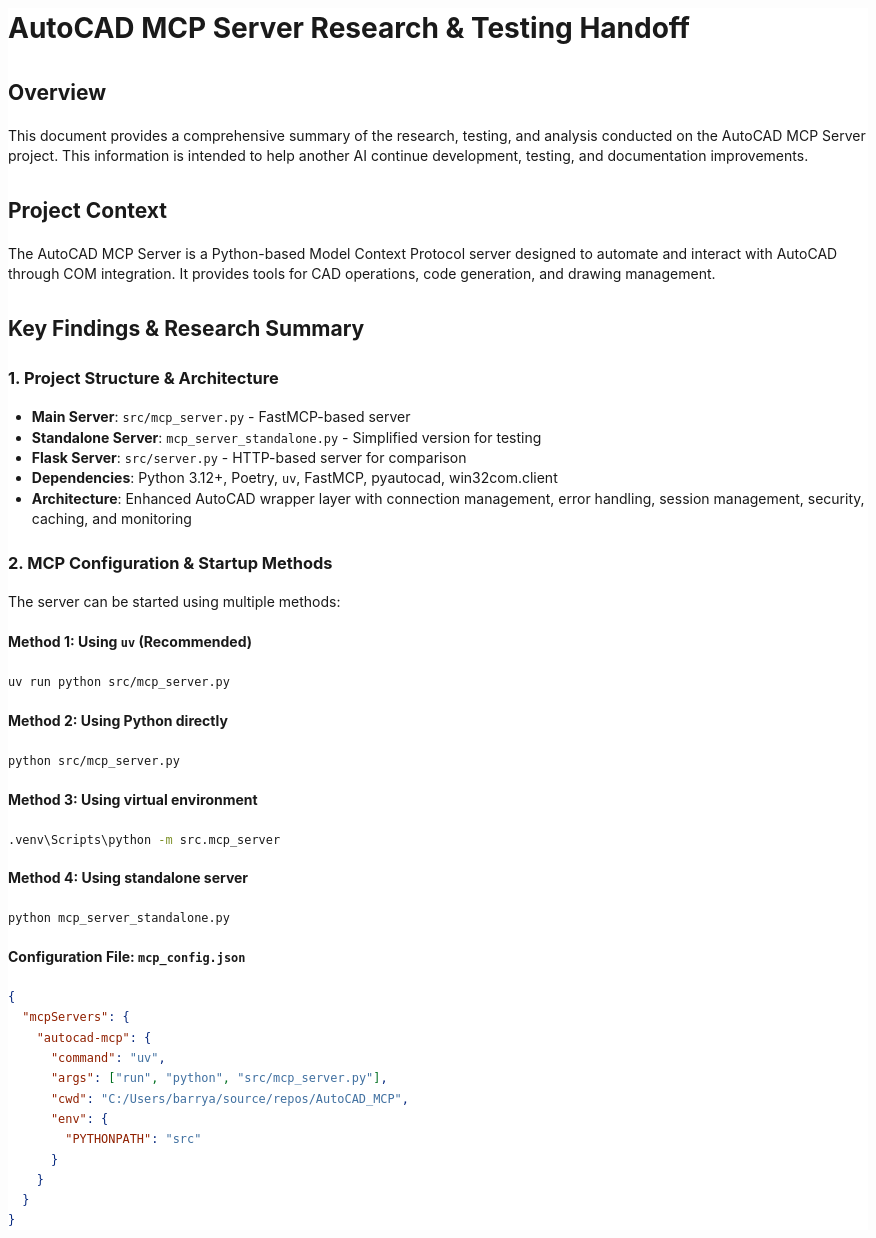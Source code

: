 # AutoCAD MCP Server Research & Testing Handoff

## Overview
This document provides a comprehensive summary of the research, testing, and analysis conducted on the AutoCAD MCP Server project. This information is intended to help another AI continue development, testing, and documentation improvements.

## Project Context
The AutoCAD MCP Server is a Python-based Model Context Protocol server designed to automate and interact with AutoCAD through COM integration. It provides tools for CAD operations, code generation, and drawing management.

## Key Findings & Research Summary

### 1. Project Structure & Architecture
- **Main Server**: `src/mcp_server.py` - FastMCP-based server
- **Standalone Server**: `mcp_server_standalone.py` - Simplified version for testing
- **Flask Server**: `src/server.py` - HTTP-based server for comparison
- **Dependencies**: Python 3.12+, Poetry, `uv`, FastMCP, pyautocad, win32com.client
- **Architecture**: Enhanced AutoCAD wrapper layer with connection management, error handling, session management, security, caching, and monitoring

### 2. MCP Configuration & Startup Methods
The server can be started using multiple methods:

#### Method 1: Using `uv` (Recommended)
```bash
uv run python src/mcp_server.py
```

#### Method 2: Using Python directly
```bash
python src/mcp_server.py
```

#### Method 3: Using virtual environment
```bash
.venv\Scripts\python -m src.mcp_server
```

#### Method 4: Using standalone server
```bash
python mcp_server_standalone.py
```

#### Configuration File: `mcp_config.json`
```json
{
  "mcpServers": {
    "autocad-mcp": {
      "command": "uv",
      "args": ["run", "python", "src/mcp_server.py"],
      "cwd": "C:/Users/barrya/source/repos/AutoCAD_MCP",
      "env": {
        "PYTHONPATH": "src"
      }
    }
  }
}
```
